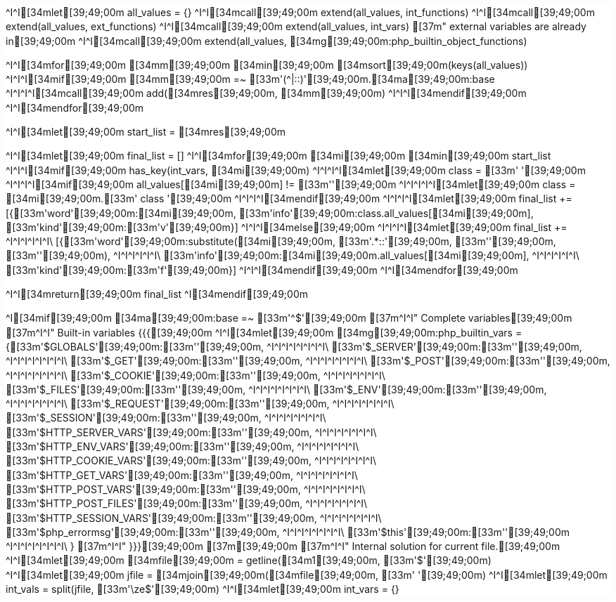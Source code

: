 ^I^I[34mlet[39;49;00m all_values = {}
^I^I[34mcall[39;49;00m extend(all_values, int_functions)
^I^I[34mcall[39;49;00m extend(all_values, ext_functions)
^I^I[34mcall[39;49;00m extend(all_values, int_vars) [37m" external variables are already in[39;49;00m
^I^I[34mcall[39;49;00m extend(all_values, [34mg[39;49;00m:php_builtin_object_functions)

^I^I[34mfor[39;49;00m [34mm[39;49;00m [34min[39;49;00m [34msort[39;49;00m(keys(all_values))
^I^I^I[34mif[39;49;00m [34mm[39;49;00m =~ [33m'\(^\|::\)'[39;49;00m.[34ma[39;49;00m:base
^I^I^I^I[34mcall[39;49;00m add([34mres[39;49;00m, [34mm[39;49;00m)
^I^I^I[34mendif[39;49;00m
^I^I[34mendfor[39;49;00m

^I^I[34mlet[39;49;00m start_list = [34mres[39;49;00m

^I^I[34mlet[39;49;00m final_list = []
^I^I[34mfor[39;49;00m [34mi[39;49;00m [34min[39;49;00m start_list
^I^I^I[34mif[39;49;00m has_key(int_vars, [34mi[39;49;00m)
^I^I^I^I[34mlet[39;49;00m class = [33m' '[39;49;00m
^I^I^I^I[34mif[39;49;00m all_values[[34mi[39;49;00m] != [33m''[39;49;00m
^I^I^I^I^I[34mlet[39;49;00m class = [34mi[39;49;00m.[33m' class '[39;49;00m
^I^I^I^I[34mendif[39;49;00m
^I^I^I^I[34mlet[39;49;00m final_list += [{[33m'word'[39;49;00m:[34mi[39;49;00m, [33m'info'[39;49;00m:class.all_values[[34mi[39;49;00m], [33m'kind'[39;49;00m:[33m'v'[39;49;00m}]
^I^I^I[34melse[39;49;00m
^I^I^I^I[34mlet[39;49;00m final_list +=
^I^I^I^I^I^I\ [{[33m'word'[39;49;00m:substitute([34mi[39;49;00m, [33m'.*::'[39;49;00m, [33m''[39;49;00m, [33m''[39;49;00m),
^I^I^I^I^I^I\   [33m'info'[39;49;00m:[34mi[39;49;00m.all_values[[34mi[39;49;00m],
^I^I^I^I^I^I\   [33m'kind'[39;49;00m:[33m'f'[39;49;00m}]
^I^I^I[34mendif[39;49;00m
^I^I[34mendfor[39;49;00m

^I^I[34mreturn[39;49;00m final_list
^I[34mendif[39;49;00m

^I[34mif[39;49;00m [34ma[39;49;00m:base =~ [33m'^\$'[39;49;00m
[37m^I^I" Complete variables[39;49;00m
[37m^I^I" Built-in variables {{{[39;49;00m
^I^I[34mlet[39;49;00m [34mg[39;49;00m:php_builtin_vars = {[33m'$GLOBALS'[39;49;00m:[33m''[39;49;00m,
^I^I^I^I^I^I^I^I\ [33m'$_SERVER'[39;49;00m:[33m''[39;49;00m,
^I^I^I^I^I^I^I^I\ [33m'$_GET'[39;49;00m:[33m''[39;49;00m,
^I^I^I^I^I^I^I^I\ [33m'$_POST'[39;49;00m:[33m''[39;49;00m,
^I^I^I^I^I^I^I^I\ [33m'$_COOKIE'[39;49;00m:[33m''[39;49;00m,
^I^I^I^I^I^I^I^I\ [33m'$_FILES'[39;49;00m:[33m''[39;49;00m,
^I^I^I^I^I^I^I^I\ [33m'$_ENV'[39;49;00m:[33m''[39;49;00m,
^I^I^I^I^I^I^I^I\ [33m'$_REQUEST'[39;49;00m:[33m''[39;49;00m,
^I^I^I^I^I^I^I^I\ [33m'$_SESSION'[39;49;00m:[33m''[39;49;00m,
^I^I^I^I^I^I^I^I\ [33m'$HTTP_SERVER_VARS'[39;49;00m:[33m''[39;49;00m,
^I^I^I^I^I^I^I^I\ [33m'$HTTP_ENV_VARS'[39;49;00m:[33m''[39;49;00m,
^I^I^I^I^I^I^I^I\ [33m'$HTTP_COOKIE_VARS'[39;49;00m:[33m''[39;49;00m,
^I^I^I^I^I^I^I^I\ [33m'$HTTP_GET_VARS'[39;49;00m:[33m''[39;49;00m,
^I^I^I^I^I^I^I^I\ [33m'$HTTP_POST_VARS'[39;49;00m:[33m''[39;49;00m,
^I^I^I^I^I^I^I^I\ [33m'$HTTP_POST_FILES'[39;49;00m:[33m''[39;49;00m,
^I^I^I^I^I^I^I^I\ [33m'$HTTP_SESSION_VARS'[39;49;00m:[33m''[39;49;00m,
^I^I^I^I^I^I^I^I\ [33m'$php_errormsg'[39;49;00m:[33m''[39;49;00m,
^I^I^I^I^I^I^I^I\ [33m'$this'[39;49;00m:[33m''[39;49;00m
^I^I^I^I^I^I^I^I\ }
[37m^I^I" }}}[39;49;00m
[37m[39;49;00m
[37m^I^I" Internal solution for current file.[39;49;00m
^I^I[34mlet[39;49;00m [34mfile[39;49;00m = getline([34m1[39;49;00m, [33m'$'[39;49;00m)
^I^I[34mlet[39;49;00m jfile = [34mjoin[39;49;00m([34mfile[39;49;00m, [33m' '[39;49;00m)
^I^I[34mlet[39;49;00m int_vals = split(jfile, [33m'\ze\$'[39;49;00m)
^I^I[34mlet[39;49;00m int_vars = {}